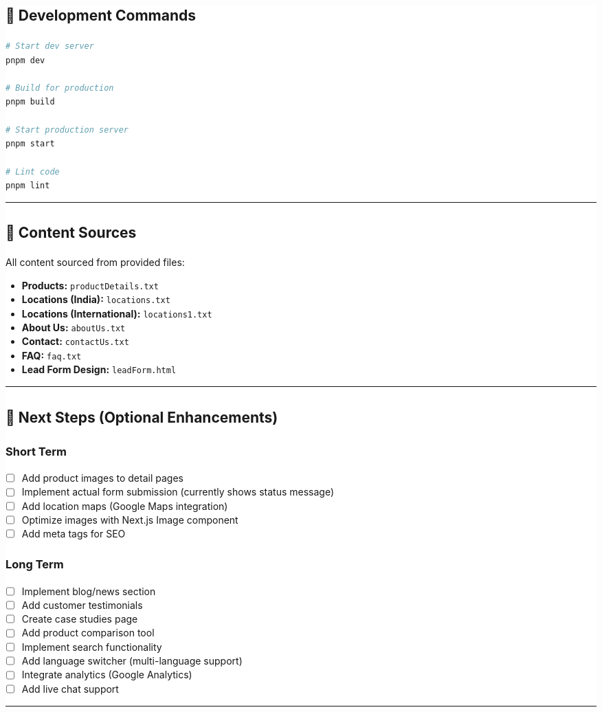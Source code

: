 
## 🚀 Development Commands

```bash
# Start dev server
pnpm dev

# Build for production
pnpm build

# Start production server
pnpm start

# Lint code
pnpm lint
```

---

## 📝 Content Sources

All content sourced from provided files:
- **Products:** `productDetails.txt`
- **Locations (India):** `locations.txt`
- **Locations (International):** `locations1.txt`
- **About Us:** `aboutUs.txt`
- **Contact:** `contactUs.txt`
- **FAQ:** `faq.txt`
- **Lead Form Design:** `leadForm.html`

---

## 🎯 Next Steps (Optional Enhancements)

### Short Term
- [ ] Add product images to detail pages
- [ ] Implement actual form submission (currently shows status message)
- [ ] Add location maps (Google Maps integration)
- [ ] Optimize images with Next.js Image component
- [ ] Add meta tags for SEO

### Long Term
- [ ] Implement blog/news section
- [ ] Add customer testimonials
- [ ] Create case studies page
- [ ] Add product comparison tool
- [ ] Implement search functionality
- [ ] Add language switcher (multi-language support)
- [ ] Integrate analytics (Google Analytics)
- [ ] Add live chat support

---